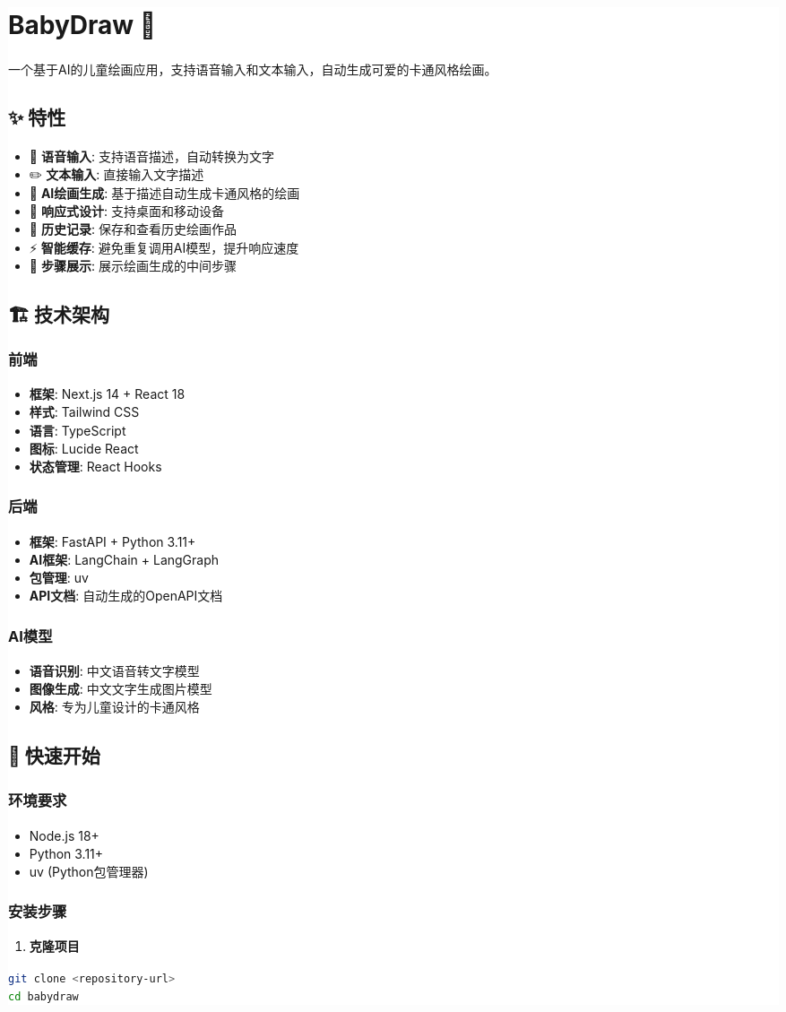 # BabyDraw 🎨

一个基于AI的儿童绘画应用，支持语音输入和文本输入，自动生成可爱的卡通风格绘画。

## ✨ 特性

- 🎤 **语音输入**: 支持语音描述，自动转换为文字
- ✏️ **文本输入**: 直接输入文字描述
- 🎨 **AI绘画生成**: 基于描述自动生成卡通风格的绘画
- 📱 **响应式设计**: 支持桌面和移动设备
- 💾 **历史记录**: 保存和查看历史绘画作品
- ⚡ **智能缓存**: 避免重复调用AI模型，提升响应速度
- 🔄 **步骤展示**: 展示绘画生成的中间步骤

## 🏗️ 技术架构

### 前端
- **框架**: Next.js 14 + React 18
- **样式**: Tailwind CSS
- **语言**: TypeScript
- **图标**: Lucide React
- **状态管理**: React Hooks

### 后端
- **框架**: FastAPI + Python 3.11+
- **AI框架**: LangChain + LangGraph
- **包管理**: uv
- **API文档**: 自动生成的OpenAPI文档

### AI模型
- **语音识别**: 中文语音转文字模型
- **图像生成**: 中文文字生成图片模型
- **风格**: 专为儿童设计的卡通风格

## 🚀 快速开始

### 环境要求

- Node.js 18+
- Python 3.11+
- uv (Python包管理器)

### 安装步骤

1. **克隆项目**
```bash
git clone <repository-url>
cd babydraw
```

